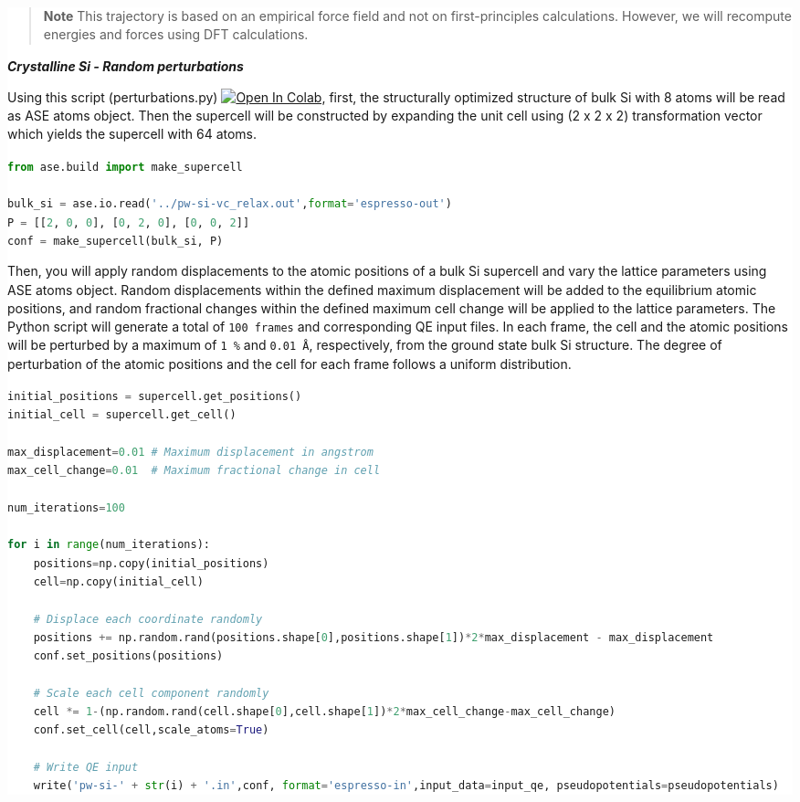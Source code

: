 > **Note** This trajectory is based on an empirical force field and not on first-principles calculations. However, we will recompute energies and forces using DFT calculations.


*************************************Crystalline Si - Random perturbations*************************************

Using this script (perturbations.py)  [![Open In Colab](https://colab.research.google.com/assets/colab-badge.svg)](https://colab.research.google.com/github/AMLS-PRG/AtomML-Course/blob/main/module-5/01-Preparing-training-data/perturbations.ipynb), first, the structurally optimized structure of bulk Si with 8 atoms will be read as ASE atoms object. 
Then the supercell will be constructed by expanding the unit cell using (2 x 2 x 2) transformation vector which yields the supercell with 64 atoms.

```python
from ase.build import make_supercell

bulk_si = ase.io.read('../pw-si-vc_relax.out',format='espresso-out')
P = [[2, 0, 0], [0, 2, 0], [0, 0, 2]]
conf = make_supercell(bulk_si, P)
```

Then, you will apply random displacements to the atomic positions of a bulk Si supercell and vary the lattice parameters using ASE atoms object. Random displacements within the defined maximum displacement will be added to the equilibrium atomic positions, and random fractional changes within the defined maximum cell change will be applied to the lattice parameters. The Python script will generate a total of `100 frames` and corresponding QE input files. In each frame, the cell and the atomic positions will be perturbed by a maximum of `1 %` and `0.01 Å`, respectively, from the ground state bulk Si structure. The degree of perturbation of the atomic positions and the cell for each frame follows a uniform distribution.

```python
initial_positions = supercell.get_positions()
initial_cell = supercell.get_cell()

max_displacement=0.01 # Maximum displacement in angstrom
max_cell_change=0.01  # Maximum fractional change in cell

num_iterations=100

for i in range(num_iterations):
    positions=np.copy(initial_positions)
    cell=np.copy(initial_cell)

    # Displace each coordinate randomly
    positions += np.random.rand(positions.shape[0],positions.shape[1])*2*max_displacement - max_displacement
    conf.set_positions(positions)

    # Scale each cell component randomly
    cell *= 1-(np.random.rand(cell.shape[0],cell.shape[1])*2*max_cell_change-max_cell_change)
    conf.set_cell(cell,scale_atoms=True)
	
    # Write QE input
    write('pw-si-' + str(i) + '.in',conf, format='espresso-in',input_data=input_qe, pseudopotentials=pseudopotentials)
```
